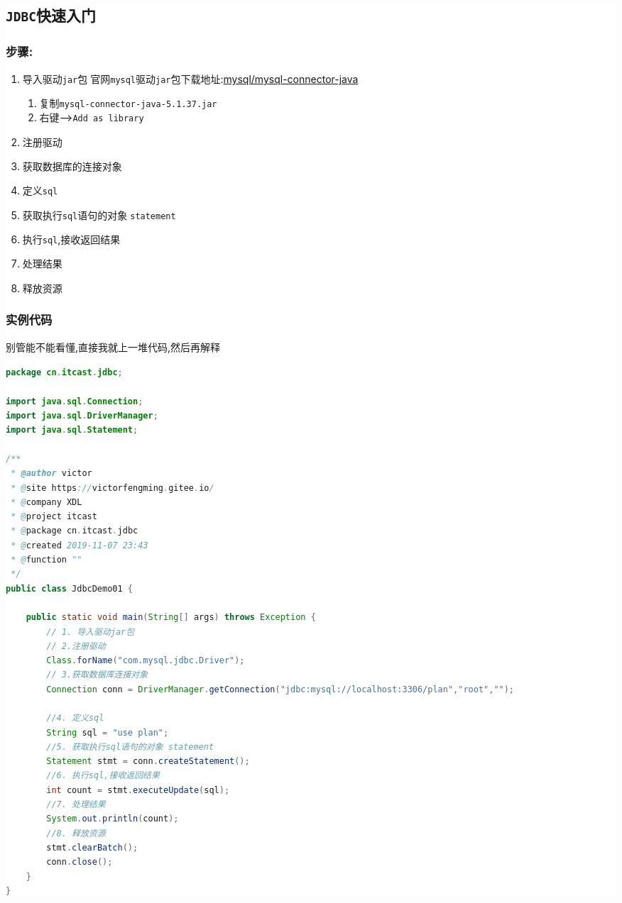 ## `JDBC`快速入门


### 步骤:
1. 导入驱动`jar`包
    官网`mysql`驱动`jar`包下载地址:[mysql/mysql-connector-java](http://central.maven.org/maven2/mysql/mysql-connector-java/)
    1. 复制`mysql-connector-java-5.1.37.jar`
    2. 右键-->`Add as library`
    
2. 注册驱动
3. 获取数据库的连接对象
4. 定义`sql`
5. 获取执行`sql`语句的对象 `statement`
6. 执行`sql`,接收返回结果
7. 处理结果
8. 释放资源



### 实例代码
别管能不能看懂,直接我就上一堆代码,然后再解释
```java
package cn.itcast.jdbc;

import java.sql.Connection;
import java.sql.DriverManager;
import java.sql.Statement;

/**
 * @author victor
 * @site https://victorfengming.gitee.io/
 * @company XDL
 * @project itcast
 * @package cn.itcast.jdbc
 * @created 2019-11-07 23:43
 * @function ""
 */
public class JdbcDemo01 {

    public static void main(String[] args) throws Exception {
        // 1. 导入驱动jar包
        // 2.注册驱动
        Class.forName("com.mysql.jdbc.Driver");
        // 3.获取数据库连接对象
        Connection conn = DriverManager.getConnection("jdbc:mysql://localhost:3306/plan","root","");

        //4. 定义sql
        String sql = "use plan";
        //5. 获取执行sql语句的对象 statement
        Statement stmt = conn.createStatement();
        //6. 执行sql,接收返回结果
        int count = stmt.executeUpdate(sql);
        //7. 处理结果
        System.out.println(count);
        //8. 释放资源
        stmt.clearBatch();
        conn.close();
    }
}
```
